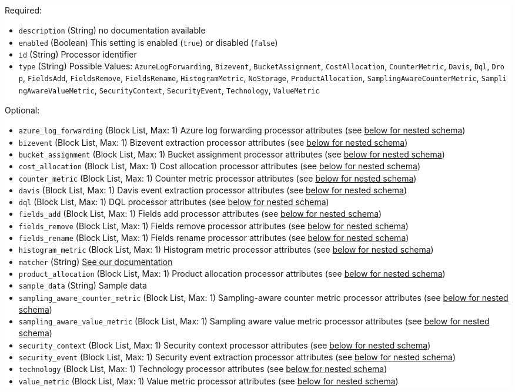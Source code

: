Required:

- `description` (String) no documentation available
- `enabled` (Boolean) This setting is enabled (`true`) or disabled (`false`)
- `id` (String) Processor identifier
- `type` (String) Possible Values: `AzureLogForwarding`, `Bizevent`, `BucketAssignment`, `CostAllocation`, `CounterMetric`, `Davis`, `Dql`, `Drop`, `FieldsAdd`, `FieldsRemove`, `FieldsRename`, `HistogramMetric`, `NoStorage`, `ProductAllocation`, `SamplingAwareCounterMetric`, `SamplingAwareValueMetric`, `SecurityContext`, `SecurityEvent`, `Technology`, `ValueMetric`

Optional:

- `azure_log_forwarding` (Block List, Max: 1) Azure log forwarding processor attributes (see [below for nested schema](#nestedblock--cost_allocation--processors--processor--azure_log_forwarding))
- `bizevent` (Block List, Max: 1) Bizevent extraction processor attributes (see [below for nested schema](#nestedblock--cost_allocation--processors--processor--bizevent))
- `bucket_assignment` (Block List, Max: 1) Bucket assignment processor attributes (see [below for nested schema](#nestedblock--cost_allocation--processors--processor--bucket_assignment))
- `cost_allocation` (Block List, Max: 1) Cost allocation processor attributes (see [below for nested schema](#nestedblock--cost_allocation--processors--processor--cost_allocation))
- `counter_metric` (Block List, Max: 1) Counter metric processor attributes (see [below for nested schema](#nestedblock--cost_allocation--processors--processor--counter_metric))
- `davis` (Block List, Max: 1) Davis event extraction processor attributes (see [below for nested schema](#nestedblock--cost_allocation--processors--processor--davis))
- `dql` (Block List, Max: 1) DQL processor attributes (see [below for nested schema](#nestedblock--cost_allocation--processors--processor--dql))
- `fields_add` (Block List, Max: 1) Fields add processor attributes (see [below for nested schema](#nestedblock--cost_allocation--processors--processor--fields_add))
- `fields_remove` (Block List, Max: 1) Fields remove processor attributes (see [below for nested schema](#nestedblock--cost_allocation--processors--processor--fields_remove))
- `fields_rename` (Block List, Max: 1) Fields rename processor attributes (see [below for nested schema](#nestedblock--cost_allocation--processors--processor--fields_rename))
- `histogram_metric` (Block List, Max: 1) Histogram metric processor attributes (see [below for nested schema](#nestedblock--cost_allocation--processors--processor--histogram_metric))
- `matcher` (String) [See our documentation](https://dt-url.net/bp234rv)
- `product_allocation` (Block List, Max: 1) Product allocation processor attributes (see [below for nested schema](#nestedblock--cost_allocation--processors--processor--product_allocation))
- `sample_data` (String) Sample data
- `sampling_aware_counter_metric` (Block List, Max: 1) Sampling-aware counter metric processor attributes (see [below for nested schema](#nestedblock--cost_allocation--processors--processor--sampling_aware_counter_metric))
- `sampling_aware_value_metric` (Block List, Max: 1) Sampling aware value metric processor attributes (see [below for nested schema](#nestedblock--cost_allocation--processors--processor--sampling_aware_value_metric))
- `security_context` (Block List, Max: 1) Security context processor attributes (see [below for nested schema](#nestedblock--cost_allocation--processors--processor--security_context))
- `security_event` (Block List, Max: 1) Security event extraction processor attributes (see [below for nested schema](#nestedblock--cost_allocation--processors--processor--security_event))
- `technology` (Block List, Max: 1) Technology processor attributes (see [below for nested schema](#nestedblock--cost_allocation--processors--processor--technology))
- `value_metric` (Block List, Max: 1) Value metric processor attributes (see [below for nested schema](#nestedblock--cost_allocation--processors--processor--value_metric))
